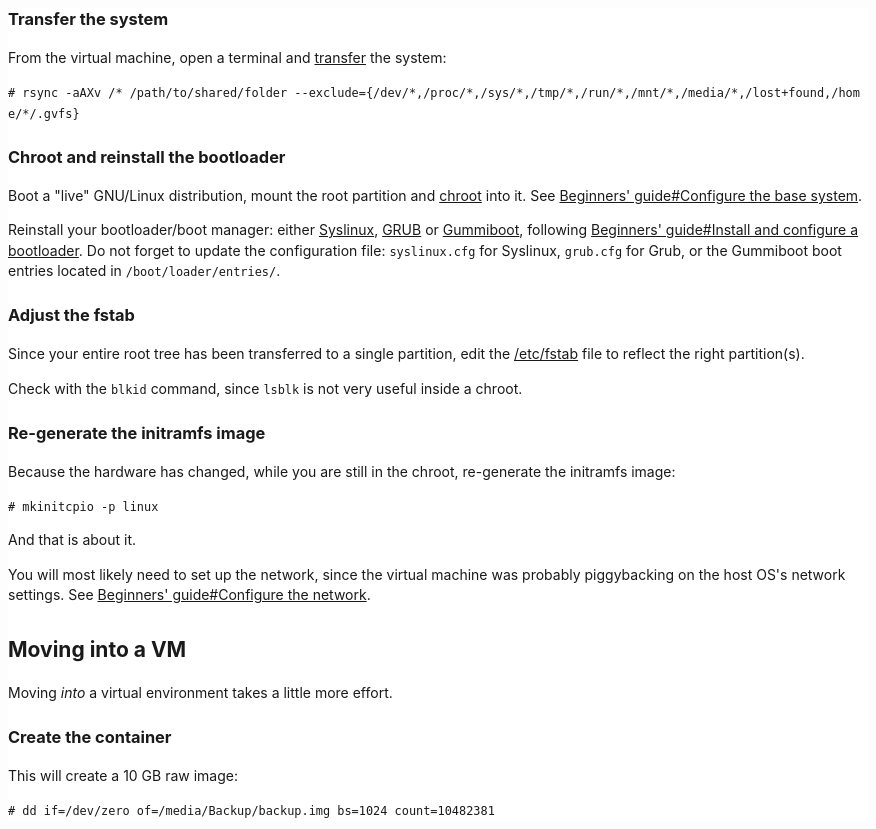 ### Transfer the system

From the virtual machine, open a terminal and [transfer](/index.php/Full_system_backup_with_rsync "Full system backup with rsync") the system:

```
# rsync -aAXv /* /path/to/shared/folder --exclude={/dev/*,/proc/*,/sys/*,/tmp/*,/run/*,/mnt/*,/media/*,/lost+found,/home/*/.gvfs}

```

### Chroot and reinstall the bootloader

Boot a "live" GNU/Linux distribution, mount the root partition and [chroot](/index.php/Chroot "Chroot") into it. See [Beginners' guide#Configure the base system](/index.php/Beginners%27_guide#Configure_the_base_system "Beginners' guide").

Reinstall your bootloader/boot manager: either [Syslinux](/index.php/Syslinux "Syslinux"), [GRUB](/index.php/GRUB "GRUB") or [Gummiboot](/index.php/Gummiboot "Gummiboot"), following [Beginners' guide#Install and configure a bootloader](/index.php/Beginners%27_guide#Install_and_configure_a_bootloader "Beginners' guide"). Do not forget to update the configuration file: `syslinux.cfg` for Syslinux, `grub.cfg` for Grub, or the Gummiboot boot entries located in `/boot/loader/entries/`.

### Adjust the fstab

Since your entire root tree has been transferred to a single partition, edit the [/etc/fstab](/index.php//etc/fstab "/etc/fstab") file to reflect the right partition(s).

Check with the `blkid` command, since `lsblk` is not very useful inside a chroot.

### Re-generate the initramfs image

Because the hardware has changed, while you are still in the chroot, re-generate the initramfs image:

```
# mkinitcpio -p linux 

```

And that is about it.

You will most likely need to set up the network, since the virtual machine was probably piggybacking on the host OS's network settings. See [Beginners' guide#Configure the network](/index.php/Beginners%27_guide#Configure_the_network "Beginners' guide").

## Moving into a VM

Moving _into_ a virtual environment takes a little more effort.

### Create the container

This will create a 10 GB raw image:

```
# dd if=/dev/zero of=/media/Backup/backup.img bs=1024 count=10482381

```
